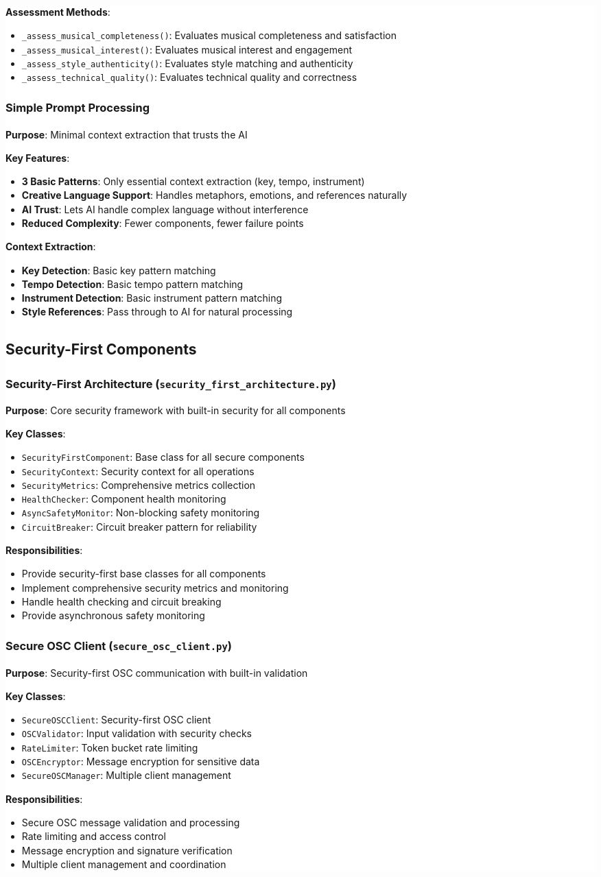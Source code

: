 **Assessment Methods**:
- `_assess_musical_completeness()`: Evaluates musical completeness and satisfaction
- `_assess_musical_interest()`: Evaluates musical interest and engagement
- `_assess_style_authenticity()`: Evaluates style matching and authenticity
- `_assess_technical_quality()`: Evaluates technical quality and correctness

### Simple Prompt Processing
**Purpose**: Minimal context extraction that trusts the AI

**Key Features**:
- **3 Basic Patterns**: Only essential context extraction (key, tempo, instrument)
- **Creative Language Support**: Handles metaphors, emotions, and references naturally
- **AI Trust**: Lets AI handle complex language without interference
- **Reduced Complexity**: Fewer components, fewer failure points

**Context Extraction**:
- **Key Detection**: Basic key pattern matching
- **Tempo Detection**: Basic tempo pattern matching
- **Instrument Detection**: Basic instrument pattern matching
- **Style References**: Pass through to AI for natural processing

## Security-First Components

### Security-First Architecture (`security_first_architecture.py`)
**Purpose**: Core security framework with built-in security for all components

**Key Classes**:
- `SecurityFirstComponent`: Base class for all secure components
- `SecurityContext`: Security context for all operations
- `SecurityMetrics`: Comprehensive metrics collection
- `HealthChecker`: Component health monitoring
- `AsyncSafetyMonitor`: Non-blocking safety monitoring
- `CircuitBreaker`: Circuit breaker pattern for reliability

**Responsibilities**:
- Provide security-first base classes for all components
- Implement comprehensive security metrics and monitoring
- Handle health checking and circuit breaking
- Provide asynchronous safety monitoring

### Secure OSC Client (`secure_osc_client.py`)
**Purpose**: Security-first OSC communication with built-in validation

**Key Classes**:
- `SecureOSCClient`: Security-first OSC client
- `OSCValidator`: Input validation with security checks
- `RateLimiter`: Token bucket rate limiting
- `OSCEncryptor`: Message encryption for sensitive data
- `SecureOSCManager`: Multiple client management

**Responsibilities**:
- Secure OSC message validation and processing
- Rate limiting and access control
- Message encryption and signature verification
- Multiple client management and coordination
